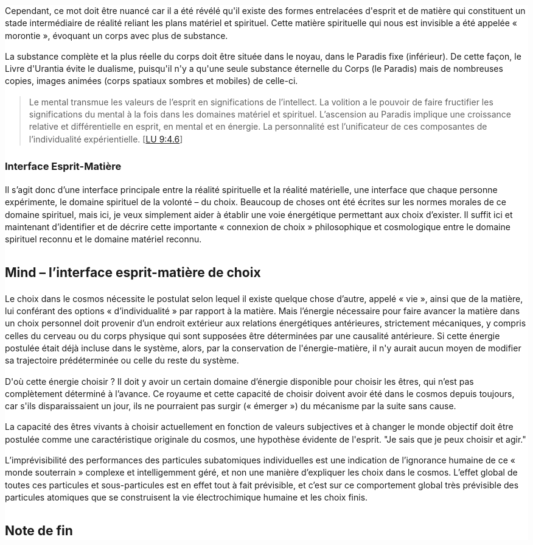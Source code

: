 Cependant, ce mot doit être nuancé car il a été révélé qu'il existe des formes entrelacées d'esprit et de matière qui constituent un stade intermédiaire de réalité reliant les plans matériel et spirituel. Cette matière spirituelle qui nous est invisible a été appelée « morontie », évoquant un corps avec plus de substance.

La substance complète et la plus réelle du corps doit être située dans le noyau, dans le Paradis fixe (inférieur). De cette façon, le Livre d'Urantia évite le dualisme, puisqu'il n'y a qu'une seule substance éternelle du Corps (le Paradis) mais de nombreuses copies, images animées (corps spatiaux sombres et mobiles) de celle-ci.

> Le mental transmue les valeurs de l’esprit en significations de l’intellect. La volition a le pouvoir de faire fructifier les significations du mental à la fois dans les domaines matériel et spirituel. L’ascension au Paradis implique une croissance relative et différentielle en esprit, en mental et en énergie. La personnalité est l’unificateur de ces composantes de l’individualité expérientielle. <a id="a418_402"></a>[[LU 9:4.6](/fr/The_Urantia_Book/9#p4_6)]  

### Interface Esprit-Matière

Il s’agit donc d’une interface principale entre la réalité spirituelle et la réalité matérielle, une interface que chaque personne expérimente, le domaine spirituel de la volonté – du choix. Beaucoup de choses ont été écrites sur les normes morales de ce domaine spirituel, mais ici, je veux simplement aider à établir une voie énergétique permettant aux choix d’exister. Il suffit ici et maintenant d’identifier et de décrire cette importante « connexion de choix » philosophique et cosmologique entre le domaine spirituel reconnu et le domaine matériel reconnu.

## Mind – l’interface esprit-matière de choix

Le choix dans le cosmos nécessite le postulat selon lequel il existe quelque chose d’autre, appelé « vie », ainsi que de la matière, lui conférant des options « d’individualité » par rapport à la matière. Mais l’énergie nécessaire pour faire avancer la matière dans un choix personnel doit provenir d’un endroit extérieur aux relations énergétiques antérieures, strictement mécaniques, y compris celles du cerveau ou du corps physique qui sont supposées être déterminées par une causalité antérieure. Si cette énergie postulée était déjà incluse dans le système, alors, par la conservation de l'énergie-matière, il n'y aurait aucun moyen de modifier sa trajectoire prédéterminée ou celle du reste du système.

D'où cette énergie choisir ? Il doit y avoir un certain domaine d’énergie disponible pour choisir les êtres, qui n’est pas complètement déterminé à l’avance. Ce royaume et cette capacité de choisir doivent avoir été dans le cosmos depuis toujours, car s'ils disparaissaient un jour, ils ne pourraient pas surgir (« émerger ») du mécanisme par la suite sans cause.

La capacité des êtres vivants à choisir actuellement en fonction de valeurs subjectives et à changer le monde objectif doit être postulée comme une caractéristique originale du cosmos, une hypothèse évidente de l'esprit. "Je sais que je peux choisir et agir."

L’imprévisibilité des performances des particules subatomiques individuelles est une indication de l’ignorance humaine de ce « monde souterrain » complexe et intelligemment géré, et non une manière d’expliquer les choix dans le cosmos. L’effet global de toutes ces particules et sous-particules est en effet tout à fait prévisible, et c’est sur ce comportement global très prévisible des particules atomiques que se construisent la vie électrochimique humaine et les choix finis.

## Note de fin
